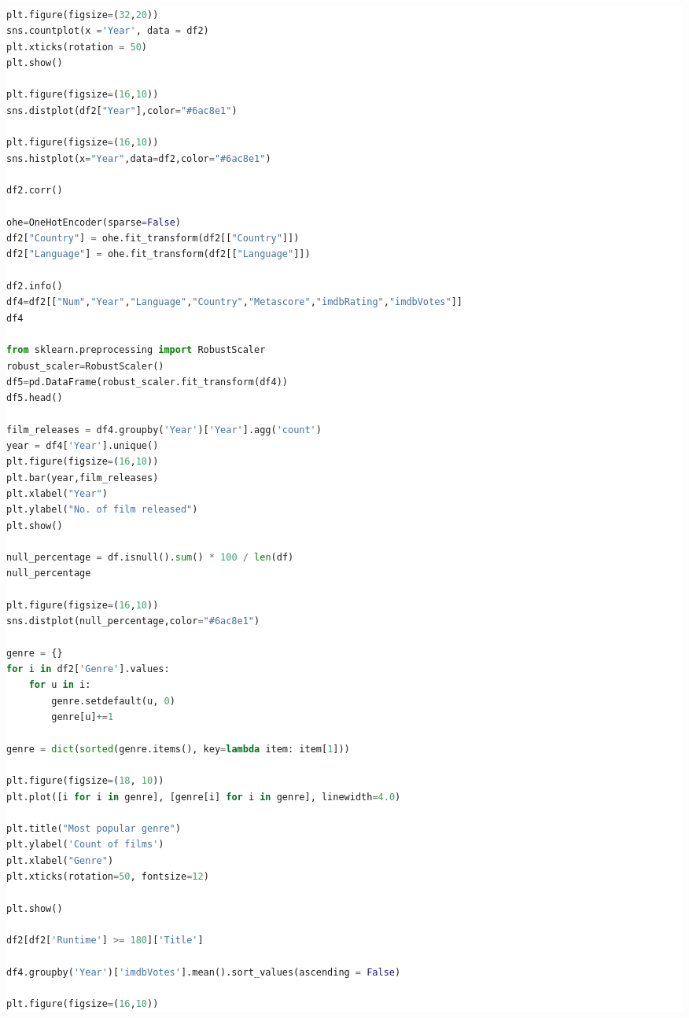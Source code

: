 ```python
plt.figure(figsize=(32,20))
sns.countplot(x ='Year', data = df2)
plt.xticks(rotation = 50)
plt.show()

plt.figure(figsize=(16,10))
sns.distplot(df2["Year"],color="#6ac8e1")

plt.figure(figsize=(16,10))
sns.histplot(x="Year",data=df2,color="#6ac8e1")

df2.corr()

ohe=OneHotEncoder(sparse=False)
df2["Country"] = ohe.fit_transform(df2[["Country"]])
df2["Language"] = ohe.fit_transform(df2[["Language"]])

df2.info()
df4=df2[["Num","Year","Language","Country","Metascore","imdbRating","imdbVotes"]]
df4

from sklearn.preprocessing import RobustScaler
robust_scaler=RobustScaler()
df5=pd.DataFrame(robust_scaler.fit_transform(df4))
df5.head()

film_releases = df4.groupby('Year')['Year'].agg('count')
year = df4['Year'].unique()
plt.figure(figsize=(16,10))
plt.bar(year,film_releases)
plt.xlabel("Year")
plt.ylabel("No. of film released")
plt.show()

null_percentage = df.isnull().sum() * 100 / len(df)
null_percentage

plt.figure(figsize=(16,10))
sns.distplot(null_percentage,color="#6ac8e1")

genre = {}
for i in df2['Genre'].values:
    for u in i:
        genre.setdefault(u, 0)
        genre[u]+=1

genre = dict(sorted(genre.items(), key=lambda item: item[1]))

plt.figure(figsize=(18, 10))
plt.plot([i for i in genre], [genre[i] for i in genre], linewidth=4.0)
 
plt.title("Most popular genre")
plt.ylabel('Count of films')
plt.xlabel("Genre")
plt.xticks(rotation=50, fontsize=12)

plt.show()

df2[df2['Runtime'] >= 180]['Title']

df4.groupby('Year')['imdbVotes'].mean().sort_values(ascending = False)

plt.figure(figsize=(16,10))
```